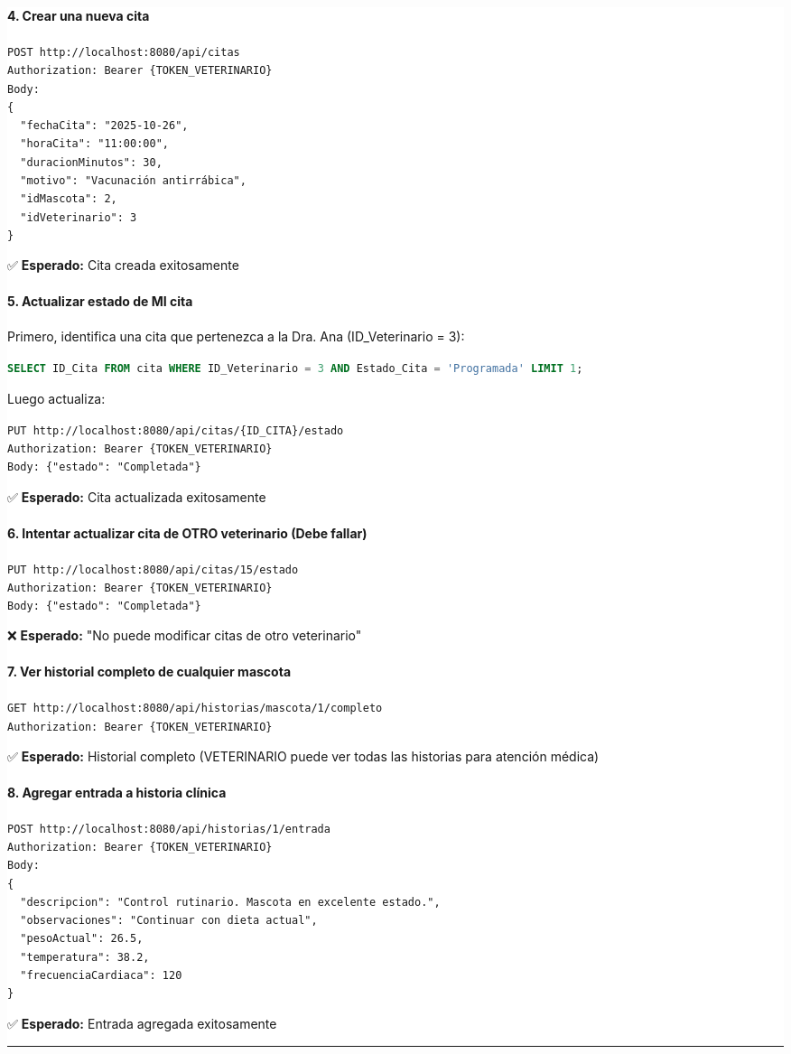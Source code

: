 #### 4. Crear una nueva cita
```
POST http://localhost:8080/api/citas
Authorization: Bearer {TOKEN_VETERINARIO}
Body:
{
  "fechaCita": "2025-10-26",
  "horaCita": "11:00:00",
  "duracionMinutos": 30,
  "motivo": "Vacunación antirrábica",
  "idMascota": 2,
  "idVeterinario": 3
}
```
✅ **Esperado:** Cita creada exitosamente

#### 5. Actualizar estado de MI cita
Primero, identifica una cita que pertenezca a la Dra. Ana (ID_Veterinario = 3):
```sql
SELECT ID_Cita FROM cita WHERE ID_Veterinario = 3 AND Estado_Cita = 'Programada' LIMIT 1;
```

Luego actualiza:
```
PUT http://localhost:8080/api/citas/{ID_CITA}/estado
Authorization: Bearer {TOKEN_VETERINARIO}
Body: {"estado": "Completada"}
```
✅ **Esperado:** Cita actualizada exitosamente

#### 6. Intentar actualizar cita de OTRO veterinario (Debe fallar)
```
PUT http://localhost:8080/api/citas/15/estado
Authorization: Bearer {TOKEN_VETERINARIO}
Body: {"estado": "Completada"}
```
❌ **Esperado:** "No puede modificar citas de otro veterinario"

#### 7. Ver historial completo de cualquier mascota
```
GET http://localhost:8080/api/historias/mascota/1/completo
Authorization: Bearer {TOKEN_VETERINARIO}
```
✅ **Esperado:** Historial completo (VETERINARIO puede ver todas las historias para atención médica)

#### 8. Agregar entrada a historia clínica
```
POST http://localhost:8080/api/historias/1/entrada
Authorization: Bearer {TOKEN_VETERINARIO}
Body:
{
  "descripcion": "Control rutinario. Mascota en excelente estado.",
  "observaciones": "Continuar con dieta actual",
  "pesoActual": 26.5,
  "temperatura": 38.2,
  "frecuenciaCardiaca": 120
}
```
✅ **Esperado:** Entrada agregada exitosamente

---